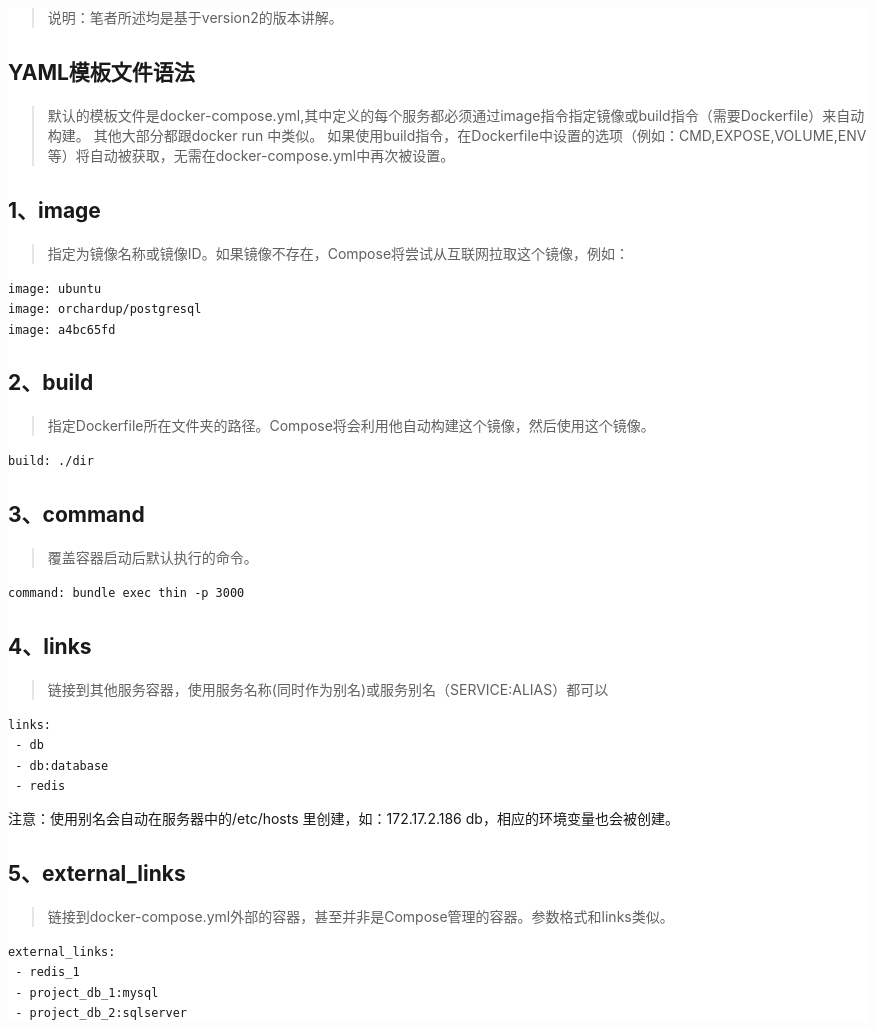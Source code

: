 > 说明：笔者所述均是基于version2的版本讲解。

## YAML模板文件语法

> 默认的模板文件是docker-compose.yml,其中定义的每个服务都必须通过image指令指定镜像或build指令（需要Dockerfile）来自动构建。
其他大部分都跟docker run 中类似。
如果使用build指令，在Dockerfile中设置的选项（例如：CMD,EXPOSE,VOLUME,ENV等）将自动被获取，无需在docker-compose.yml中再次被设置。

## 1、image

> 指定为镜像名称或镜像ID。如果镜像不存在，Compose将尝试从互联网拉取这个镜像，例如：

```
image: ubuntu
image: orchardup/postgresql
image: a4bc65fd
```

## 2、build

> 指定Dockerfile所在文件夹的路径。Compose将会利用他自动构建这个镜像，然后使用这个镜像。

```
build: ./dir
```

## 3、command

> 覆盖容器启动后默认执行的命令。

```
command: bundle exec thin -p 3000
```

## 4、links

> 链接到其他服务容器，使用服务名称(同时作为别名)或服务别名（SERVICE:ALIAS）都可以

```
links:
 - db
 - db:database
 - redis
```
注意：使用别名会自动在服务器中的/etc/hosts 里创建，如：172.17.2.186 db，相应的环境变量也会被创建。

## 5、external_links

> 链接到docker-compose.yml外部的容器，甚至并非是Compose管理的容器。参数格式和links类似。

```
external_links:
 - redis_1
 - project_db_1:mysql
 - project_db_2:sqlserver
```
